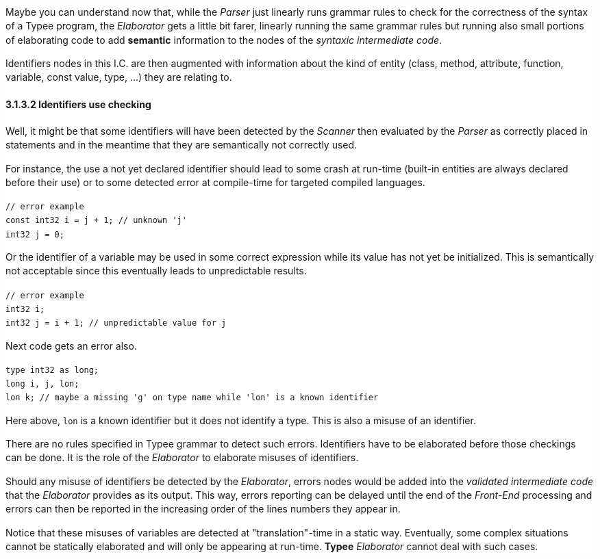 Maybe you can understand now that, while the *Parser* just linearly runs 
grammar rules to check for the correctness of the syntax of a Typee program, 
the *Elaborator* gets a little bit farer, linearly running the same grammar 
rules but running also small portions of elaborating code to add **semantic** 
information to the nodes of the *syntaxic intermediate code*.

Identifiers nodes in this I.C. are then augmented with information about the 
kind of entity (class, method, attribute, function, variable, const value, 
type, ...) they are relating to.


#### 3.1.3.2 Identifiers use checking

Well, it might be that some identifiers will have been detected by the 
*Scanner* then evaluated by the *Parser* as correctly placed in statements and 
in the meantime that they are semantically not correctly used.

For instance, the use a not yet declared identifier should lead to some crash 
at run-time (built-in entities are always declared before their use) or to 
some detected error at compile-time for targeted compiled languages.
```
// error example
const int32 i = j + 1; // unknown 'j'
int32 j = 0;
```

Or the identifier of a variable may be used in some correct expression while 
its value has not yet be initialized. This is semantically not acceptable 
since this eventually leads to unpredictable results.
```
// error example
int32 i;
int32 j = i + 1; // unpredictable value for j
```

Next code gets an error also.
```
type int32 as long;
long i, j, lon;
lon k; // maybe a missing 'g' on type name while 'lon' is a known identifier
```
Here above, `lon` is a known identifier but it does not identify a type. This 
is also a misuse of an identifier.

There are no rules specified in Typee grammar to detect such errors. 
Identifiers have to be elaborated before those checkings can be done. It is 
the role of the *Elaborator* to elaborate misuses of identifiers.

Should any misuse of identifiers be detected by the *Elaborator*, errors nodes 
would be added into the *validated intermediate code* that the *Elaborator* 
provides as its output. This way, errors reporting can be delayed until the 
end of the *Front-End* processing and errors can then be reported in the 
increasing order of the lines numbers they appear in.

Notice that these misuses of variables are detected at "translation"-time in a 
static way. Eventually, some complex situations cannot be statically 
elaborated and will only be appearing at run-time. **Typee** *Elaborator* 
cannot deal with such cases.
